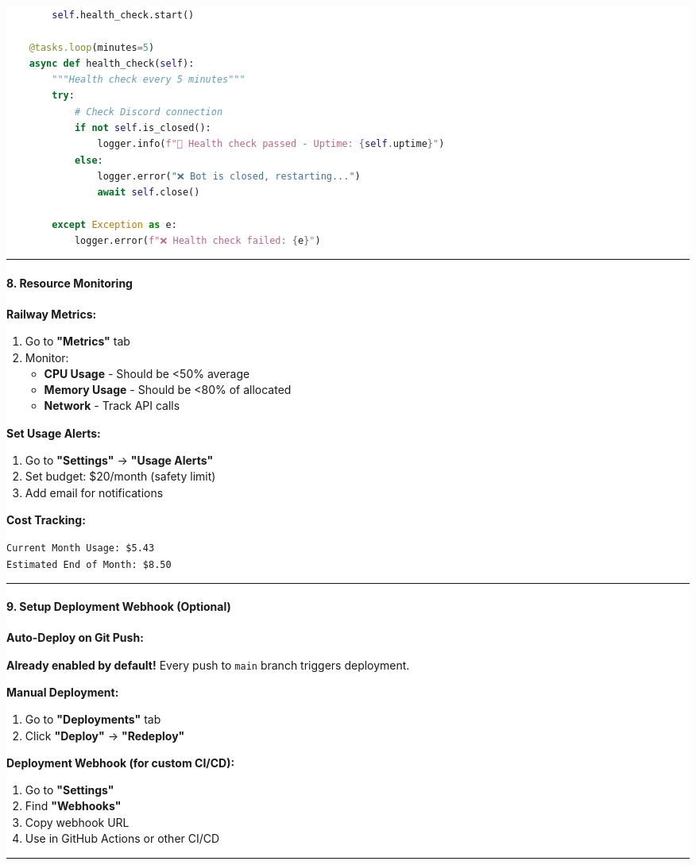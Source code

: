 ```python
        self.health_check.start()
    
    @tasks.loop(minutes=5)
    async def health_check(self):
        """Health check every 5 minutes"""
        try:
            # Check Discord connection
            if not self.is_closed():
                logger.info(f"💚 Health check passed - Uptime: {self.uptime}")
            else:
                logger.error("❌ Bot is closed, restarting...")
                await self.close()
                
        except Exception as e:
            logger.error(f"❌ Health check failed: {e}")
```

---

#### 8. Resource Monitoring

**Railway Metrics:**
1. Go to **"Metrics"** tab
2. Monitor:
   - **CPU Usage** - Should be <50% average
   - **Memory Usage** - Should be <80% of allocated
   - **Network** - Track API calls

**Set Usage Alerts:**
1. Go to **"Settings"** → **"Usage Alerts"**
2. Set budget: $20/month (safety limit)
3. Add email for notifications

**Cost Tracking:**
```
Current Month Usage: $5.43
Estimated End of Month: $8.50
```

---

#### 9. Setup Deployment Webhook (Optional)

**Auto-Deploy on Git Push:**

**Already enabled by default!**
Every push to `main` branch triggers deployment.

**Manual Deployment:**
1. Go to **"Deployments"** tab
2. Click **"Deploy"** → **"Redeploy"**

**Deployment Webhook (for custom CI/CD):**
1. Go to **"Settings"**
2. Find **"Webhooks"**
3. Copy webhook URL
4. Use in GitHub Actions or other CI/CD

---